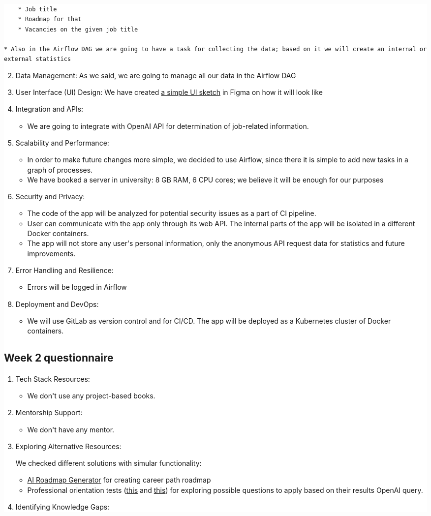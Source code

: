 		* Job title
		* Roadmap for that
		* Vacancies on the given job title
	
 	* Also in the Airflow DAG we are going to have a task for collecting the data; based on it we will create an internal or external statistics

2. Data Management:
	As we said, we are going to manage all our data in the Airflow DAG

3. User Interface (UI) Design:
	We have created [a simple UI sketch](https://www.figma.com/file/fECQWJjZB6fJCJnE5aKjCo/ai-roadmap.com-(Copy)?type=design&node-id=1403-2224) in Figma on how it will look like

4. Integration and APIs:
   	* We are going to integrate with OpenAI API for determination of job-related information.

6. Scalability and Performance:
	* In order to make future changes more simple, we decided to use Airflow, since there it is simple to add new tasks in a graph of processes.
	* We have booked a server in university: 8 GB RAM, 6 CPU cores; we believe it will be enough for our purposes

7. Security and Privacy:

	* The code of the app will be analyzed for potential security issues as a part of CI pipeline.
	* User can communicate with the app only through its web API. The internal parts of the app will be isolated in a different Docker containers.
	* The app will not store any user's personal information, only the anonymous API request data for statistics and future improvements.

8. Error Handling and Resilience:
   	* Errors will be logged in Airflow

10. Deployment and DevOps:
    * We will use GitLab as version control and for CI/CD. The app will be deployed as a Kubernetes cluster of Docker containers.

## Week 2 questionnaire
1. Tech Stack Resources:

	* We don't use any project-based books.

2. Mentorship Support:

	* We don't have any mentor.

3. Exploring Alternative Resources:

	We checked different solutions with simular functionality:
	
	* [AI Roadmap Generator](https://ai-roadmap.com/) for creating career path roadmap
	* Professional orientation tests ([this](https://www.careerexplorer.com/career-test/) and [this](https://www.123test.com/career-test/)) for exploring possible questions to apply based on their results OpenAI query.

4. Identifying Knowledge Gaps:
